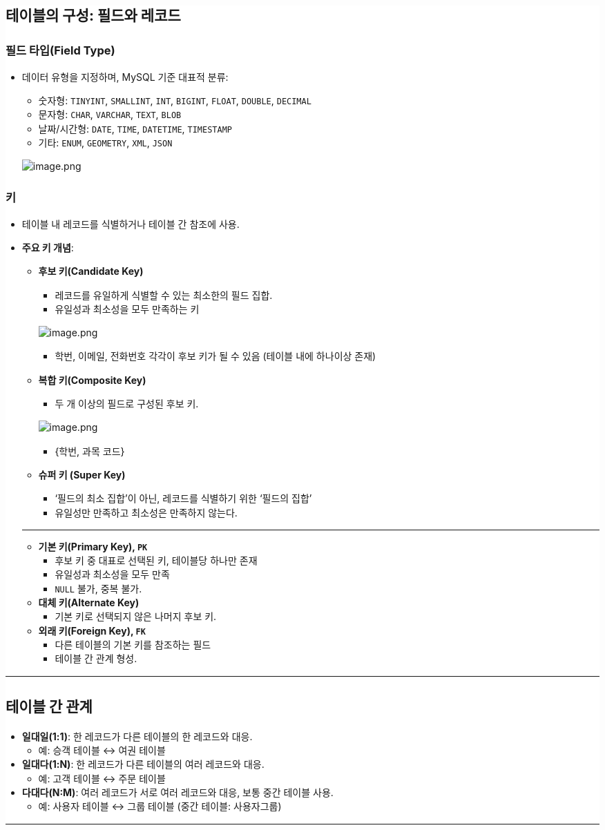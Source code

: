 ## 테이블의 구성: 필드와 레코드

### **필드 타입(Field Type)**

- 데이터 유형을 지정하며, MySQL 기준 대표적 분류:
    - 숫자형: `TINYINT`, `SMALLINT`, `INT`, `BIGINT`, `FLOAT`, `DOUBLE`, `DECIMAL`
    - 문자형: `CHAR`, `VARCHAR`, `TEXT`, `BLOB`
    - 날짜/시간형: `DATE`, `TIME`, `DATETIME`, `TIMESTAMP`
    - 기타: `ENUM`, `GEOMETRY`, `XML`, `JSON`
    
    ![image.png](attachment:e0447d71-72ba-4c43-b294-6f11edf0cb56:image.png)
    

### 키

- 테이블 내 레코드를 식별하거나 테이블 간 참조에 사용.
- **주요 키 개념**:
    - **후보 키(Candidate Key)**
        - 레코드를 유일하게 식별할 수 있는 최소한의 필드 집합.
        - 유일성과 최소성을 모두 만족하는 키
        
        ![image.png](attachment:fc99b938-721c-4dc5-8ed1-73598abb8ba5:image.png)
        
        - 학번, 이메일, 전화번호 각각이 후보 키가 될 수 있음 (테이블 내에 하나이상 존재)
    - **복합 키(Composite Key)**
        - 두 개 이상의 필드로 구성된 후보 키.
        
        ![image.png](attachment:43eabcbf-71f9-4df1-8b6e-a0197df81c93:image.png)
        
        - {학번, 과목 코드}
    - **슈퍼 키 (Super Key)**
        - ‘필드의 최소 집합’이 아닌, 레코드를 식별하기 위한 ‘필드의 집합’
        - 유일성만 만족하고 최소성은 만족하지 않는다.
    
    ---
    
    - **기본 키(Primary Key), `PK`**
        - 후보 키 중 대표로 선택된 키, 테이블당 하나만 존재
        - 유일성과 최소성을 모두 만족
        - `NULL` 불가, 중복 불가.
    - **대체 키(Alternate Key)**
        - 기본 키로 선택되지 않은 나머지 후보 키.
    - **외래 키(Foreign Key), `FK`**
        - 다른 테이블의 기본 키를 참조하는 필드
        - 테이블 간 관계 형성.

---

## 테이블 간 관계

- **일대일(1:1)**: 한 레코드가 다른 테이블의 한 레코드와 대응.
    - 예: 승객 테이블 ↔ 여권 테이블
- **일대다(1:N)**: 한 레코드가 다른 테이블의 여러 레코드와 대응.
    - 예: 고객 테이블 ↔ 주문 테이블
- **다대다(N:M)**: 여러 레코드가 서로 여러 레코드와 대응, 보통 중간 테이블 사용.
    - 예: 사용자 테이블 ↔ 그룹 테이블 (중간 테이블: 사용자그룹)

---
